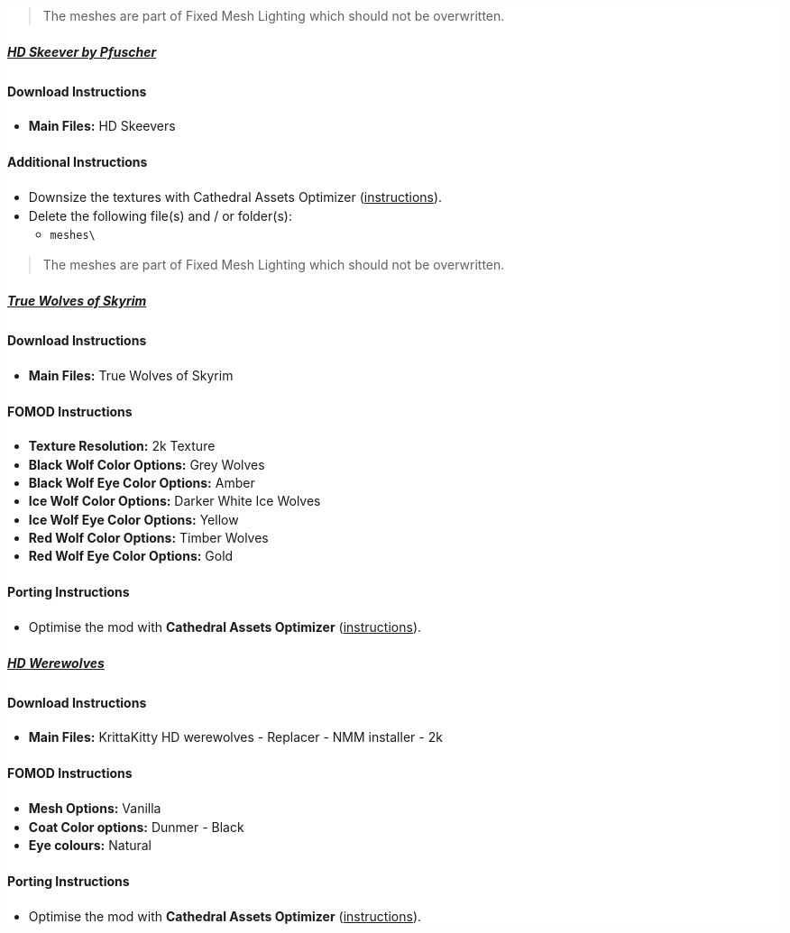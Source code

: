 > The meshes are part of Fixed Mesh Lighting which should not be overwritten.

##### [HD Skeever by Pfuscher](https://www.nexusmods.com/skyrimspecialedition/mods/23262?tab=files)

#### Download Instructions

* **Main Files:** HD Skeevers

#### Additional Instructions

- Downsize the textures with Cathedral Assets Optimizer ([instructions](/tpf/guide-resources/basic-instructions/#downsizing-textures)).
- Delete the following file(s) and / or folder(s):
  - `meshes\`

> The meshes are part of Fixed Mesh Lighting which should not be overwritten.

##### [True Wolves of Skyrim](https://www.nexusmods.com/skyrim/mods/59174?tab=files)

#### Download Instructions

* **Main Files:** True Wolves of Skyrim

#### FOMOD Instructions

* **Texture Resolution:** 2k Texture
* **Black Wolf Color Options:** Grey Wolves
* **Black Wolf Eye Color Options:** Amber
* **Ice Wolf Color Options:** Darker White Ice Wolves
* **Ice Wolf Eye Color Options:** Yellow
* **Red Wolf Color Options:** Timber Wolves
* **Red Wolf Eye Color Options:** Gold

#### Porting Instructions

- Optimise the mod with **Cathedral Assets Optimizer** ([instructions](/tpf/guide-resources/basic-instructions/#optimising-sle-assets)).

##### [HD Werewolves](https://www.nexusmods.com/skyrim/mods/60804?tab=files)

#### Download Instructions

- **Main Files:** KrittaKitty HD werewolves - Replacer - NMM installer - 2k

#### FOMOD Instructions

- **Mesh Options:** Vanilla
- **Coat Color options:** Dunmer - Black
- **Eye colours:** Natural

#### Porting Instructions

- Optimise the mod with **Cathedral Assets Optimizer** ([instructions](/tpf/guide-resources/basic-instructions/#optimising-sle-assets)).
